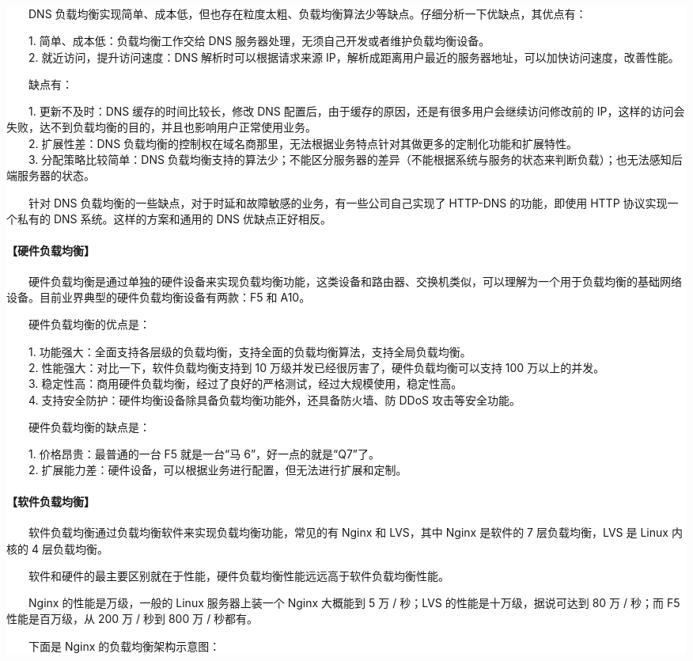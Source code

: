 　　DNS 负载均衡实现简单、成本低，但也存在粒度太粗、负载均衡算法少等缺点。仔细分析一下优缺点，其优点有：  

　　1. 简单、成本低：负载均衡工作交给 DNS 服务器处理，无须自己开发或者维护负载均衡设备。  
　　2. 就近访问，提升访问速度：DNS 解析时可以根据请求来源 IP，解析成距离用户最近的服务器地址，可以加快访问速度，改善性能。  

　　缺点有：  

　　1. 更新不及时：DNS 缓存的时间比较长，修改 DNS 配置后，由于缓存的原因，还是有很多用户会继续访问修改前的 IP，这样的访问会失败，达不到负载均衡的目的，并且也影响用户正常使用业务。  
　　2. 扩展性差：DNS 负载均衡的控制权在域名商那里，无法根据业务特点针对其做更多的定制化功能和扩展特性。  
　　3. 分配策略比较简单：DNS 负载均衡支持的算法少；不能区分服务器的差异（不能根据系统与服务的状态来判断负载）；也无法感知后端服务器的状态。  

　　针对 DNS 负载均衡的一些缺点，对于时延和故障敏感的业务，有一些公司自己实现了 HTTP-DNS 的功能，即使用 HTTP 协议实现一个私有的 DNS 系统。这样的方案和通用的 DNS 优缺点正好相反。  

#### **【硬件负载均衡】**
　　硬件负载均衡是通过单独的硬件设备来实现负载均衡功能，这类设备和路由器、交换机类似，可以理解为一个用于负载均衡的基础网络设备。目前业界典型的硬件负载均衡设备有两款：F5 和 A10。  

　　硬件负载均衡的优点是：  

　　1. 功能强大：全面支持各层级的负载均衡，支持全面的负载均衡算法，支持全局负载均衡。  
　　2. 性能强大：对比一下，软件负载均衡支持到 10 万级并发已经很厉害了，硬件负载均衡可以支持 100 万以上的并发。  
　　3. 稳定性高：商用硬件负载均衡，经过了良好的严格测试，经过大规模使用，稳定性高。  
　　4. 支持安全防护：硬件均衡设备除具备负载均衡功能外，还具备防火墙、防 DDoS 攻击等安全功能。  

　　硬件负载均衡的缺点是：  

　　1. 价格昂贵：最普通的一台 F5 就是一台“马 6”，好一点的就是“Q7”了。  
　　2. 扩展能力差：硬件设备，可以根据业务进行配置，但无法进行扩展和定制。  

#### **【软件负载均衡】**
　　软件负载均衡通过负载均衡软件来实现负载均衡功能，常见的有 Nginx 和 LVS，其中 Nginx 是软件的 7 层负载均衡，LVS 是 Linux 内核的 4 层负载均衡。  

　　软件和硬件的最主要区别就在于性能，硬件负载均衡性能远远高于软件负载均衡性能。  

　　Nginx 的性能是万级，一般的 Linux 服务器上装一个 Nginx 大概能到 5 万 / 秒；LVS 的性能是十万级，据说可达到 80 万 / 秒；而 F5 性能是百万级，从 200 万 / 秒到 800 万 / 秒都有。  

　　下面是 Nginx 的负载均衡架构示意图：  